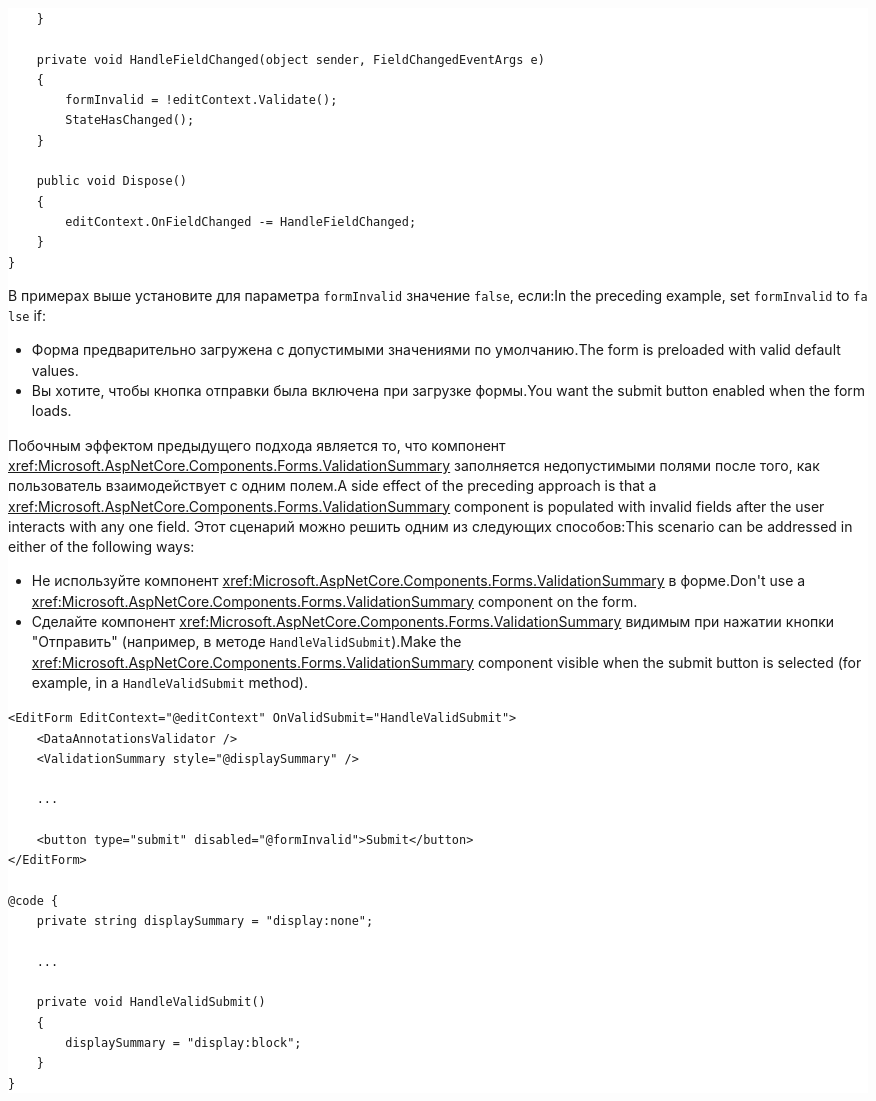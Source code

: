 ```razor
    }

    private void HandleFieldChanged(object sender, FieldChangedEventArgs e)
    {
        formInvalid = !editContext.Validate();
        StateHasChanged();
    }

    public void Dispose()
    {
        editContext.OnFieldChanged -= HandleFieldChanged;
    }
}
```

<span data-ttu-id="31e1c-284">В примерах выше установите для параметра `formInvalid` значение `false`, если:</span><span class="sxs-lookup"><span data-stu-id="31e1c-284">In the preceding example, set `formInvalid` to `false` if:</span></span>

* <span data-ttu-id="31e1c-285">Форма предварительно загружена с допустимыми значениями по умолчанию.</span><span class="sxs-lookup"><span data-stu-id="31e1c-285">The form is preloaded with valid default values.</span></span>
* <span data-ttu-id="31e1c-286">Вы хотите, чтобы кнопка отправки была включена при загрузке формы.</span><span class="sxs-lookup"><span data-stu-id="31e1c-286">You want the submit button enabled when the form loads.</span></span>

<span data-ttu-id="31e1c-287">Побочным эффектом предыдущего подхода является то, что компонент <xref:Microsoft.AspNetCore.Components.Forms.ValidationSummary> заполняется недопустимыми полями после того, как пользователь взаимодействует с одним полем.</span><span class="sxs-lookup"><span data-stu-id="31e1c-287">A side effect of the preceding approach is that a <xref:Microsoft.AspNetCore.Components.Forms.ValidationSummary> component is populated with invalid fields after the user interacts with any one field.</span></span> <span data-ttu-id="31e1c-288">Этот сценарий можно решить одним из следующих способов:</span><span class="sxs-lookup"><span data-stu-id="31e1c-288">This scenario can be addressed in either of the following ways:</span></span>

* <span data-ttu-id="31e1c-289">Не используйте компонент <xref:Microsoft.AspNetCore.Components.Forms.ValidationSummary> в форме.</span><span class="sxs-lookup"><span data-stu-id="31e1c-289">Don't use a <xref:Microsoft.AspNetCore.Components.Forms.ValidationSummary> component on the form.</span></span>
* <span data-ttu-id="31e1c-290">Сделайте компонент <xref:Microsoft.AspNetCore.Components.Forms.ValidationSummary> видимым при нажатии кнопки "Отправить" (например, в методе `HandleValidSubmit`).</span><span class="sxs-lookup"><span data-stu-id="31e1c-290">Make the <xref:Microsoft.AspNetCore.Components.Forms.ValidationSummary> component visible when the submit button is selected (for example, in a `HandleValidSubmit` method).</span></span>

```razor
<EditForm EditContext="@editContext" OnValidSubmit="HandleValidSubmit">
    <DataAnnotationsValidator />
    <ValidationSummary style="@displaySummary" />

    ...

    <button type="submit" disabled="@formInvalid">Submit</button>
</EditForm>

@code {
    private string displaySummary = "display:none";

    ...

    private void HandleValidSubmit()
    {
        displaySummary = "display:block";
    }
}
```